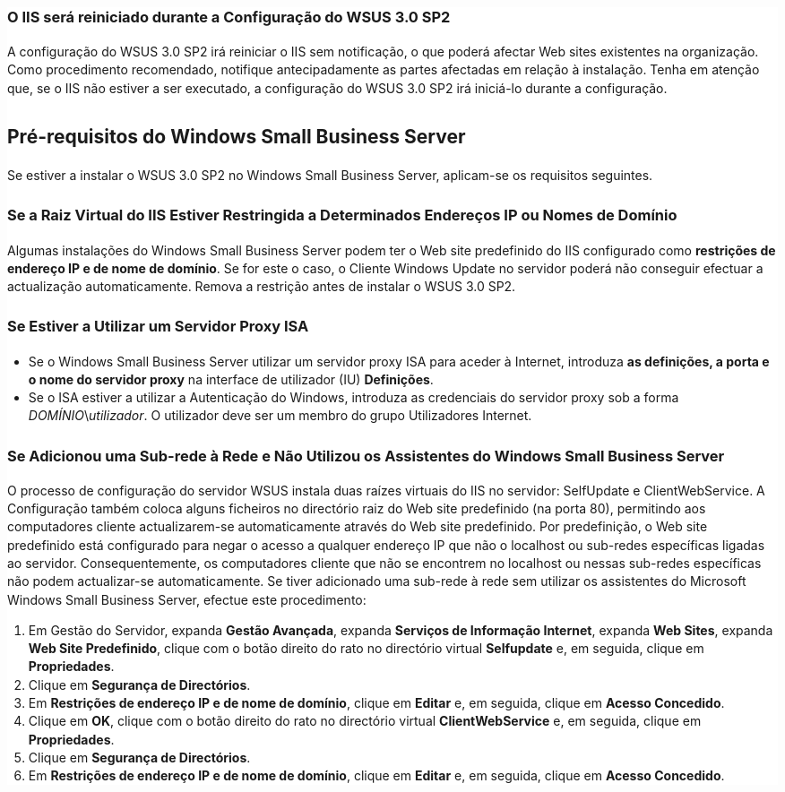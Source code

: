 ### O IIS será reiniciado durante a Configuração do WSUS 3.0 SP2

A configuração do WSUS 3.0 SP2 irá reiniciar o IIS sem notificação, o que poderá afectar Web sites existentes na organização. Como procedimento recomendado, notifique antecipadamente as partes afectadas em relação à instalação. Tenha em atenção que, se o IIS não estiver a ser executado, a configuração do WSUS 3.0 SP2 irá iniciá-lo durante a configuração.

Pré-requisitos do Windows Small Business Server
-----------------------------------------------

Se estiver a instalar o WSUS 3.0 SP2 no Windows Small Business Server, aplicam-se os requisitos seguintes.

### Se a Raiz Virtual do IIS Estiver Restringida a Determinados Endereços IP ou Nomes de Domínio

Algumas instalações do Windows Small Business Server podem ter o Web site predefinido do IIS configurado como **restrições de endereço IP e de nome de domínio**. Se for este o caso, o Cliente Windows Update no servidor poderá não conseguir efectuar a actualização automaticamente. Remova a restrição antes de instalar o WSUS 3.0 SP2.

### Se Estiver a Utilizar um Servidor Proxy ISA

-   Se o Windows Small Business Server utilizar um servidor proxy ISA para aceder à Internet, introduza **as definições, a porta e o nome do servidor proxy** na interface de utilizador (IU) **Definições**.
-   Se o ISA estiver a utilizar a Autenticação do Windows, introduza as credenciais do servidor proxy sob a forma *DOMÍNIO*\\*utilizador*. O utilizador deve ser um membro do grupo Utilizadores Internet.

### Se Adicionou uma Sub-rede à Rede e Não Utilizou os Assistentes do Windows Small Business Server

O processo de configuração do servidor WSUS instala duas raízes virtuais do IIS no servidor: SelfUpdate e ClientWebService. A Configuração também coloca alguns ficheiros no directório raiz do Web site predefinido (na porta 80), permitindo aos computadores cliente actualizarem-se automaticamente através do Web site predefinido. Por predefinição, o Web site predefinido está configurado para negar o acesso a qualquer endereço IP que não o localhost ou sub-redes específicas ligadas ao servidor. Consequentemente, os computadores cliente que não se encontrem no localhost ou nessas sub-redes específicas não podem actualizar-se automaticamente. Se tiver adicionado uma sub-rede à rede sem utilizar os assistentes do Microsoft Windows Small Business Server, efectue este procedimento:

1.  Em Gestão do Servidor, expanda **Gestão Avançada**, expanda **Serviços de Informação Internet**, expanda **Web Sites**, expanda **Web Site Predefinido**, clique com o botão direito do rato no directório virtual **Selfupdate** e, em seguida, clique em **Propriedades**.
2.  Clique em **Segurança de Directórios**.
3.  Em **Restrições de endereço IP e de nome de domínio**, clique em **Editar** e, em seguida, clique em **Acesso Concedido**.
4.  Clique em **OK**, clique com o botão direito do rato no directório virtual **ClientWebService** e, em seguida, clique em **Propriedades**.
5.  Clique em **Segurança de Directórios**.
6.  Em **Restrições de endereço IP e de nome de domínio**, clique em **Editar** e, em seguida, clique em **Acesso Concedido**.
